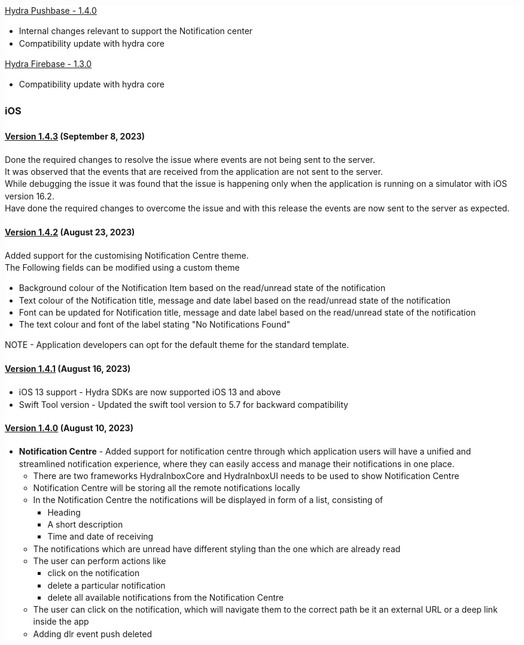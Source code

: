 [Hydra Pushbase - 1.4.0](https://github.com/Capillary/hydra-sdk-android-maven/packages/1774436?version=1.3.0)

* Internal changes relevant to support the Notification center
* Compatibility update with hydra core

[Hydra Firebase - 1.3.0](https://github.com/Capillary/hydra-sdk-android-maven/packages/1774453?version=1.2.0)

* Compatibility update with hydra core

### iOS

#### [Version 1.4.3](https://github.com/Capillary/hydra-sdk-ios-packages/releases/tag/1.4.3releases/tag/1.4.2) (September 8, 2023)

Done the required changes to resolve the issue where events are not being sent to the server.\
It was observed that the events that are received from the application are not sent to the server.\
While debugging the issue it was found that the issue is happening only when the application is running on a simulator with iOS version 16.2.\
Have done the required changes to overcome the issue and with this release the events are now sent to the server as expected.

#### [Version 1.4.2](https://github.com/Capillary/hydra-sdk-ios-packages/releases/tag/1.4.2) (August 23, 2023)

Added support for the customising Notification Centre theme.\
The Following fields can be modified using a custom theme

* Background colour of the Notification Item based on the read/unread state of the notification
* Text colour of the Notification title, message and date label based on the read/unread state of the notification
* Font can be updated for Notification title, message and date label based on the read/unread state of the notification
* The text colour and font of the label stating "No Notifications Found"

NOTE - Application developers can opt for the default theme for the standard template.

#### [Version 1.4.1](https://github.com/Capillary/hydra-sdk-ios-packages/releases/tag/1.4.1) (August 16, 2023)

* iOS 13 support - Hydra SDKs are now supported iOS 13 and above
* Swift Tool version - Updated the swift tool version to 5.7 for backward compatibility

#### [Version 1.4.0](https://github.com/Capillary/hydra-sdk-ios-packages/releases/tag/1.4.0) (August 10, 2023)

* **Notification Centre** -  Added support for notification centre through which application users will have a unified and streamlined notification experience, where they can easily access and manage their notifications in one place. 
  * There are two frameworks HydraInboxCore and HydraInboxUI needs to be used to show Notification Centre
  * Notification Centre will be storing all the remote notifications locally
  * In the Notification Centre the notifications will be displayed in form of a list, consisting of
    * Heading
    * A short description
    * Time and date of receiving
  * The notifications which are unread have different styling than the one which are already read
  * The user can perform actions like
    * click on the notification
    * delete a particular notification
    * delete all available notifications from the Notification Centre
  * The user can click on the notification, which will navigate them to the correct path be it an external URL or a deep link inside the app
  * Adding dlr event push deleted